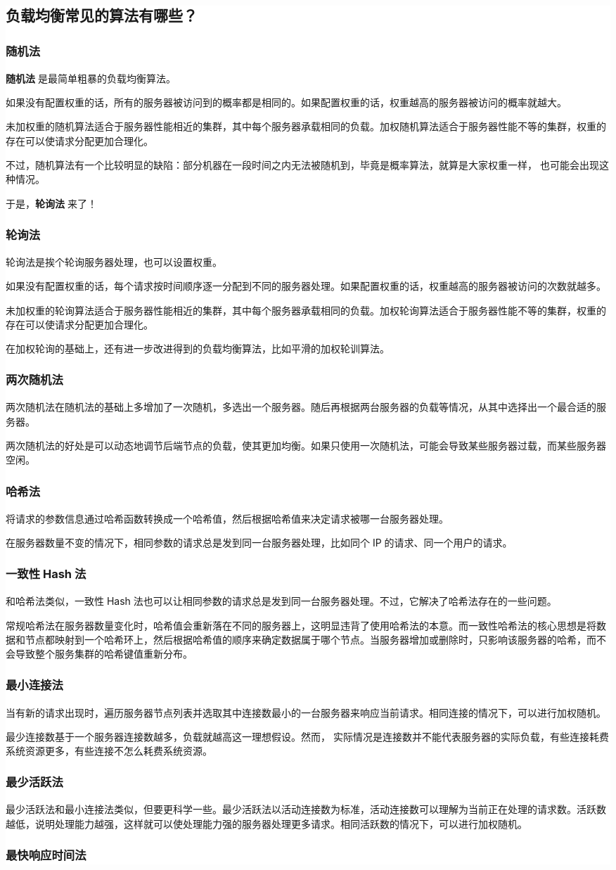 

## 负载均衡常见的算法有哪些？

### 随机法

**随机法** 是最简单粗暴的负载均衡算法。

如果没有配置权重的话，所有的服务器被访问到的概率都是相同的。如果配置权重的话，权重越高的服务器被访问的概率就越大。

未加权重的随机算法适合于服务器性能相近的集群，其中每个服务器承载相同的负载。加权随机算法适合于服务器性能不等的集群，权重的存在可以使请求分配更加合理化。

不过，随机算法有一个比较明显的缺陷：部分机器在一段时间之内无法被随机到，毕竟是概率算法，就算是大家权重一样， 也可能会出现这种情况。

于是，**轮询法** 来了！

### 轮询法

轮询法是挨个轮询服务器处理，也可以设置权重。

如果没有配置权重的话，每个请求按时间顺序逐一分配到不同的服务器处理。如果配置权重的话，权重越高的服务器被访问的次数就越多。

未加权重的轮询算法适合于服务器性能相近的集群，其中每个服务器承载相同的负载。加权轮询算法适合于服务器性能不等的集群，权重的存在可以使请求分配更加合理化。

在加权轮询的基础上，还有进一步改进得到的负载均衡算法，比如平滑的加权轮训算法。

### 两次随机法

两次随机法在随机法的基础上多增加了一次随机，多选出一个服务器。随后再根据两台服务器的负载等情况，从其中选择出一个最合适的服务器。

两次随机法的好处是可以动态地调节后端节点的负载，使其更加均衡。如果只使用一次随机法，可能会导致某些服务器过载，而某些服务器空闲。

### 哈希法

将请求的参数信息通过哈希函数转换成一个哈希值，然后根据哈希值来决定请求被哪一台服务器处理。

在服务器数量不变的情况下，相同参数的请求总是发到同一台服务器处理，比如同个 IP 的请求、同一个用户的请求。

### 一致性 Hash 法

和哈希法类似，一致性 Hash 法也可以让相同参数的请求总是发到同一台服务器处理。不过，它解决了哈希法存在的一些问题。

常规哈希法在服务器数量变化时，哈希值会重新落在不同的服务器上，这明显违背了使用哈希法的本意。而一致性哈希法的核心思想是将数据和节点都映射到一个哈希环上，然后根据哈希值的顺序来确定数据属于哪个节点。当服务器增加或删除时，只影响该服务器的哈希，而不会导致整个服务集群的哈希键值重新分布。

### 最小连接法

当有新的请求出现时，遍历服务器节点列表并选取其中连接数最小的一台服务器来响应当前请求。相同连接的情况下，可以进行加权随机。

最少连接数基于一个服务器连接数越多，负载就越高这一理想假设。然而， 实际情况是连接数并不能代表服务器的实际负载，有些连接耗费系统资源更多，有些连接不怎么耗费系统资源。

### 最少活跃法

最少活跃法和最小连接法类似，但要更科学一些。最少活跃法以活动连接数为标准，活动连接数可以理解为当前正在处理的请求数。活跃数越低，说明处理能力越强，这样就可以使处理能力强的服务器处理更多请求。相同活跃数的情况下，可以进行加权随机。

### 最快响应时间法
